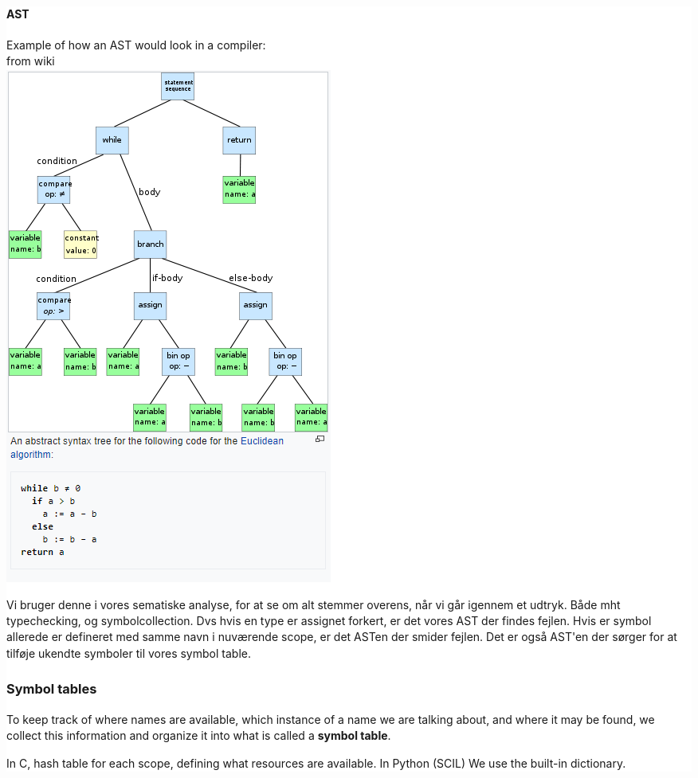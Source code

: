 
#### AST
Example of how an AST would look in a compiler:  
from wiki  
![](ASTexample.PNG)

Vi bruger denne i vores sematiske analyse, for at se om alt stemmer overens, når vi går igennem et udtryk. Både mht typechecking, og symbolcollection. Dvs hvis en type er assignet forkert, er det vores AST der findes fejlen. Hvis er symbol allerede er defineret med samme navn i nuværende scope, er det ASTen der smider fejlen. Det er også AST'en der sørger for at tilføje ukendte symboler til vores symbol table.


### Symbol tables
To keep track of where names are available, which instance of a name we are
talking about, and where it may be found, we collect this information and organize
it into what is called a **symbol table**.

In C, hash table for each scope, defining what resources are available.
In Python (SCIL) We use the built-in dictionary.
